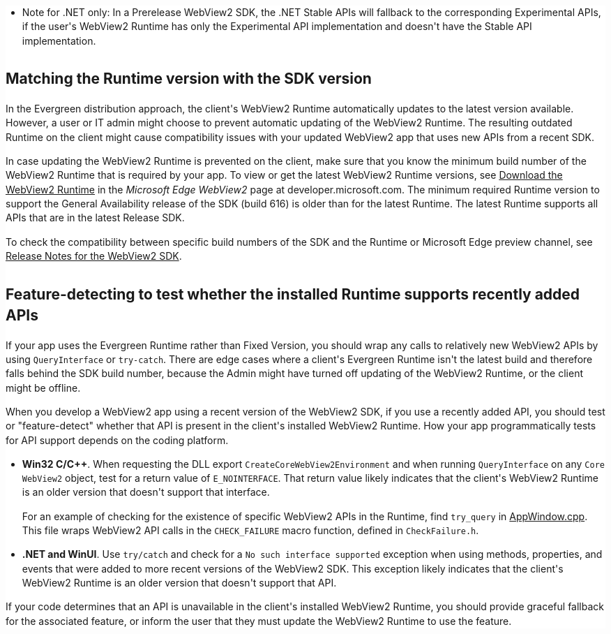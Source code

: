 *  Note for .NET only: In a Prerelease WebView2 SDK, the .NET Stable APIs will fallback to the corresponding Experimental APIs, if the user's WebView2 Runtime has only the Experimental API implementation and doesn't have the Stable API implementation.



## Matching the Runtime version with the SDK version

In the Evergreen distribution approach, the client's WebView2 Runtime automatically updates to the latest version available.  However, a user or IT admin might choose to prevent automatic updating of the WebView2 Runtime.  The resulting outdated Runtime on the client might cause compatibility issues with your updated WebView2 app that uses new APIs from a recent SDK.

In case updating the WebView2 Runtime is prevented on the client, make sure that you know the minimum build number of the WebView2 Runtime that is required by your app.  To view or get the latest WebView2 Runtime versions, see [Download the WebView2 Runtime](https://developer.microsoft.com/microsoft-edge/webview2/#download-section) in the _Microsoft Edge WebView2_ page at developer.microsoft.com.  The minimum required Runtime version to support the General Availability release of the SDK (build 616) is older than for the latest Runtime.  The latest Runtime supports all APIs that are in the latest Release SDK.

To check the compatibility between specific build numbers of the SDK and the Runtime or Microsoft Edge preview channel, see [Release Notes for the WebView2 SDK](../release-notes/index.md).



## Feature-detecting to test whether the installed Runtime supports recently added APIs


If your app uses the Evergreen Runtime rather than Fixed Version, you should wrap any calls to relatively new WebView2 APIs by using `QueryInterface` or `try-catch`.  There are edge cases where a client's Evergreen Runtime isn't the latest build and therefore falls behind the SDK build number, because the Admin might have turned off updating of the WebView2 Runtime, or the client might be offline.

When you develop a WebView2 app using a recent version of the WebView2 SDK, if you use a recently added API, you should test or "feature-detect" whether that API is present in the client's installed WebView2 Runtime.  How your app programmatically tests for API support depends on the coding platform.

*  **Win32 C/C++**.  When requesting the DLL export `CreateCoreWebView2Environment` and when running `QueryInterface` on any `CoreWebView2` object, test for a return value of `E_NOINTERFACE`.  That return value likely indicates that the client's WebView2 Runtime is an older version that doesn't support that interface.

   For an example of checking for the existence of specific WebView2 APIs in the Runtime, find `try_query` in [AppWindow.cpp](https://github.com/MicrosoftEdge/WebView2Samples/blob/8ec7de9d3e80a942bc7025cffad98eee75e11e64/SampleApps/WebView2APISample/AppWindow.cpp#L622).  This file wraps WebView2 API calls in the `CHECK_FAILURE` macro function, defined in `CheckFailure.h`.

*  **.NET and WinUI**.  Use `try/catch` and check for a `No such interface supported` exception when using methods, properties, and events that were added to more recent versions of the WebView2 SDK.  This exception likely indicates that the client's WebView2 Runtime is an older version that doesn't support that API.

If your code determines that an API is unavailable in the client's installed WebView2 Runtime, you should provide graceful fallback for the associated feature, or inform the user that they must update the WebView2 Runtime to use the feature.
